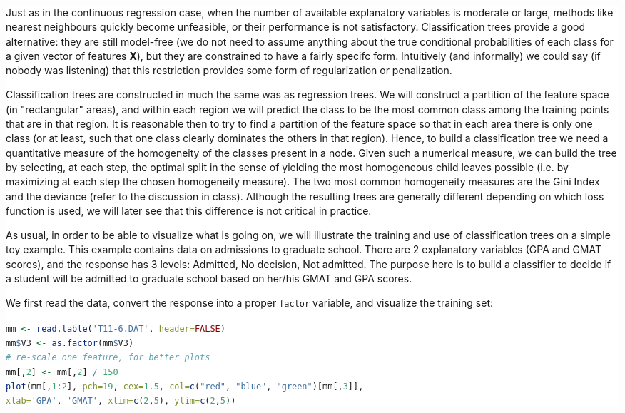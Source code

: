 Just as in the continuous regression case, when the number of available explanatory variables is moderate or large, methods like nearest neighbours quickly become unfeasible, or their performance is not satisfactory. Classification trees provide a good alternative: they are still model-free (we do not need to assume anything about the true conditional probabilities of each class for a given vector of features **X**), but they are constrained to have a fairly specifc form. Intuitively (and informally) we could say (if nobody was listening) that this restriction provides some form of regularization or penalization.

Classification trees are constructed in much the same was as regression trees. We will construct a partition of the feature space (in "rectangular" areas), and within each region we will predict the class to be the most common class among the training points that are in that region. It is reasonable then to try to find a partition of the feature space so that in each area there is only one class (or at least, such that one class clearly dominates the others in that region). Hence, to build a classification tree we need a quantitative measure of the homogeneity of the classes present in a node. Given such a numerical measure, we can build the tree by selecting, at each step, the optimal split in the sense of yielding the most homogeneous child leaves possible (i.e. by maximizing at each step the chosen homogeneity measure). The two most common homogeneity measures are the Gini Index and the deviance (refer to the discussion in class). Although the resulting trees are generally different depending on which loss function is used, we will later see that this difference is not critical in practice.

As usual, in order to be able to visualize what is going on, we will illustrate the training and use of classification trees on a simple toy example. This example contains data on admissions to graduate school. There are 2 explanatory variables (GPA and GMAT scores), and the response has 3 levels: Admitted, No decision, Not admitted. The purpose here is to build a classifier to decide if a student will be admitted to graduate school based on her/his GMAT and GPA scores.

We first read the data, convert the response into a proper `factor` variable, and visualize the training set:

``` r
mm <- read.table('T11-6.DAT', header=FALSE)
mm$V3 <- as.factor(mm$V3)
# re-scale one feature, for better plots
mm[,2] <- mm[,2] / 150
plot(mm[,1:2], pch=19, cex=1.5, col=c("red", "blue", "green")[mm[,3]], 
xlab='GPA', 'GMAT', xlim=c(2,5), ylim=c(2,5))
```
